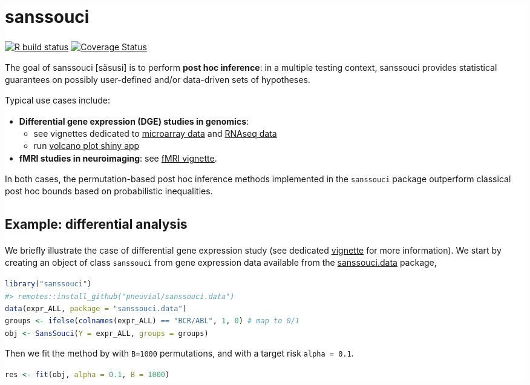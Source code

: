 


# sanssouci



[![R build
status](https://github.com/pneuvial/sanssouci/workflows/R-CMD-check/badge.svg)](https://github.com/pneuvial/sanssouci/actions)
[![Coverage
Status](https://codecov.io/gh/pneuvial/sanssouci/branch/develop/graph/badge.svg)](https://codecov.io/github/pneuvial/sanssouci/branch/develop)


The goal of sanssouci \[sãsusi\] is to perform **post hoc inference**:
in a multiple testing context, sanssouci provides statistical guarantees
on possibly user-defined and/or data-driven sets of hypotheses.

Typical use cases include:

  - **Differential gene expression (DGE) studies in genomics**:
      - see vignettes dedicated to [microarray
        data](https://pneuvial.github.io/sanssouci/articles/post-hoc_differential-expression.html)
        and [RNAseq
        data](https://pneuvial.github.io/sanssouci/articles/post-hoc_differential-expression_RNAseq.html)
      - run [volcano plot shiny
        app](https://shiny-iidea-sanssouci.apps.math.cnrs.fr/)
  - **fMRI studies in neuroimaging**: see [fMRI
    vignette](https://pneuvial.github.io/sanssouci/articles/post-hoc_fMRI.html).

In both cases, the permutation-based post hoc inference methods
implemented in the `sanssouci` package outperform classical post hoc
bounds based on probabilistic inequalities.

## Example: differential analysis

We briefly illustrate the case of differential gene expression study
(see dedicated
[vignette](https://pneuvial.github.io/sanssouci/articles/post-hoc_differential-expression.html)
for more information). We start by creating an object of class
`sanssouci` from gene expression data available from the
[sanssouci.data](https://github.com/pneuvial/sanssouci.data) package,

``` r
library("sanssouci")
#> remotes::install_github("pneuvial/sanssouci.data")
data(expr_ALL, package = "sanssouci.data")
groups <- ifelse(colnames(expr_ALL) == "BCR/ABL", 1, 0) # map to 0/1
obj <- SansSouci(Y = expr_ALL, groups = groups)
```

Then we fit the method by with `B=1000` permutations, and with a target
risk `alpha = 0.1`.

``` r
res <- fit(obj, alpha = 0.1, B = 1000)
```
